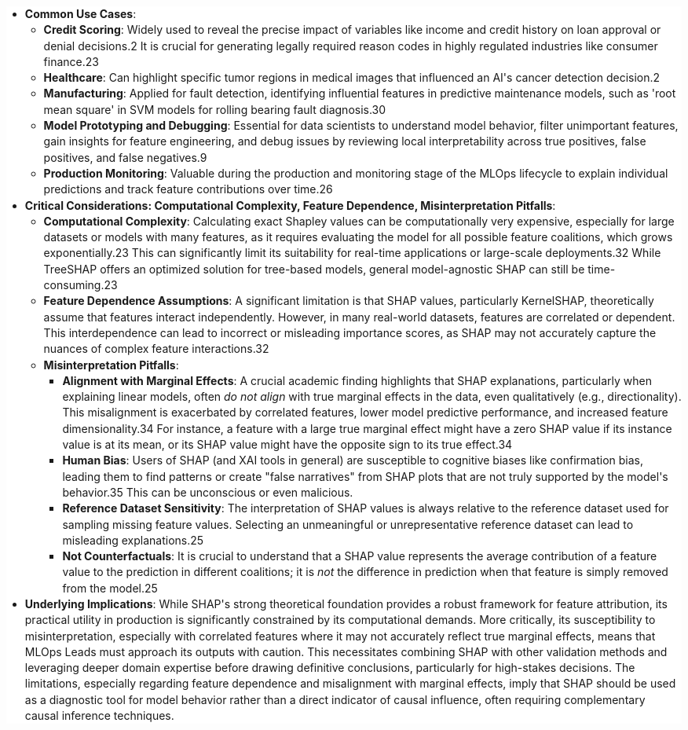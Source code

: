   * **Common Use Cases**:  
    * **Credit Scoring**: Widely used to reveal the precise impact of variables like income and credit history on loan approval or denial decisions.2 It is crucial for generating legally required reason codes in highly regulated industries like consumer finance.23  
    * **Healthcare**: Can highlight specific tumor regions in medical images that influenced an AI's cancer detection decision.2  
    * **Manufacturing**: Applied for fault detection, identifying influential features in predictive maintenance models, such as 'root mean square' in SVM models for rolling bearing fault diagnosis.30  
    * **Model Prototyping and Debugging**: Essential for data scientists to understand model behavior, filter unimportant features, gain insights for feature engineering, and debug issues by reviewing local interpretability across true positives, false positives, and false negatives.9  
    * **Production Monitoring**: Valuable during the production and monitoring stage of the MLOps lifecycle to explain individual predictions and track feature contributions over time.26  
* **Critical Considerations: Computational Complexity, Feature Dependence, Misinterpretation Pitfalls**:  
  * **Computational Complexity**: Calculating exact Shapley values can be computationally very expensive, especially for large datasets or models with many features, as it requires evaluating the model for all possible feature coalitions, which grows exponentially.23 This can significantly limit its suitability for real-time applications or large-scale deployments.32 While TreeSHAP offers an optimized solution for tree-based models, general model-agnostic SHAP can still be time-consuming.23  
  * **Feature Dependence Assumptions**: A significant limitation is that SHAP values, particularly KernelSHAP, theoretically assume that features interact independently. However, in many real-world datasets, features are correlated or dependent. This interdependence can lead to incorrect or misleading importance scores, as SHAP may not accurately capture the nuances of complex feature interactions.32  
  * **Misinterpretation Pitfalls**:  
    * **Alignment with Marginal Effects**: A crucial academic finding highlights that SHAP explanations, particularly when explaining linear models, often *do not align* with true marginal effects in the data, even qualitatively (e.g., directionality). This misalignment is exacerbated by correlated features, lower model predictive performance, and increased feature dimensionality.34 For instance, a feature with a large true marginal effect might have a zero SHAP value if its instance value is at its mean, or its SHAP value might have the opposite sign to its true effect.34  
    * **Human Bias**: Users of SHAP (and XAI tools in general) are susceptible to cognitive biases like confirmation bias, leading them to find patterns or create "false narratives" from SHAP plots that are not truly supported by the model's behavior.35 This can be unconscious or even malicious.  
    * **Reference Dataset Sensitivity**: The interpretation of SHAP values is always relative to the reference dataset used for sampling missing feature values. Selecting an unmeaningful or unrepresentative reference dataset can lead to misleading explanations.25  
    * **Not Counterfactuals**: It is crucial to understand that a SHAP value represents the average contribution of a feature value to the prediction in different coalitions; it is *not* the difference in prediction when that feature is simply removed from the model.25  
* **Underlying Implications**: While SHAP's strong theoretical foundation provides a robust framework for feature attribution, its practical utility in production is significantly constrained by its computational demands. More critically, its susceptibility to misinterpretation, especially with correlated features where it may not accurately reflect true marginal effects, means that MLOps Leads must approach its outputs with caution. This necessitates combining SHAP with other validation methods and leveraging deeper domain expertise before drawing definitive conclusions, particularly for high-stakes decisions. The limitations, especially regarding feature dependence and misalignment with marginal effects, imply that SHAP should be used as a diagnostic tool for model behavior rather than a direct indicator of causal influence, often requiring complementary causal inference techniques.

